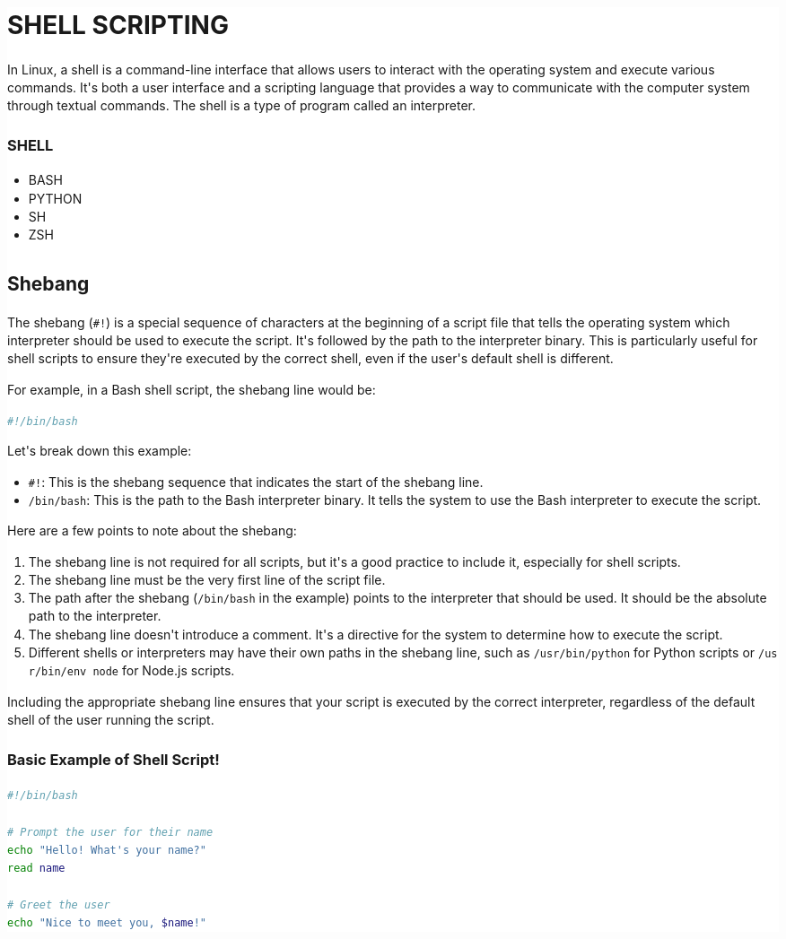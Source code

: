 
# SHELL SCRIPTING

In Linux, a shell is a command-line interface that allows users to interact with the operating system and execute various commands. It's both a user interface and a scripting language that provides a way to communicate with the computer system through textual commands. The shell is a type of program called an interpreter.

### SHELL

- BASH
- PYTHON
- SH
- ZSH

## Shebang

The shebang (`#!`) is a special sequence of characters at the beginning of a script file that tells the operating system which interpreter should be used to execute the script. It's followed by the path to the interpreter binary. This is particularly useful for shell scripts to ensure they're executed by the correct shell, even if the user's default shell is different.

For example, in a Bash shell script, the shebang line would be:

```bash
#!/bin/bash
```

Let's break down this example:

- `#!`: This is the shebang sequence that indicates the start of the shebang line.
- `/bin/bash`: This is the path to the Bash interpreter binary. It tells the system to use the Bash interpreter to execute the script.

Here are a few points to note about the shebang:

1. The shebang line is not required for all scripts, but it's a good practice to include it, especially for shell scripts.
2. The shebang line must be the very first line of the script file.
3. The path after the shebang (`/bin/bash` in the example) points to the interpreter that should be used. It should be the absolute path to the interpreter.
4. The shebang line doesn't introduce a comment. It's a directive for the system to determine how to execute the script.
5. Different shells or interpreters may have their own paths in the shebang line, such as `/usr/bin/python` for Python scripts or `/usr/bin/env node` for Node.js scripts.

Including the appropriate shebang line ensures that your script is executed by the correct interpreter, regardless of the default shell of the user running the script.

### Basic Example of Shell Script!

```bash
#!/bin/bash

# Prompt the user for their name
echo "Hello! What's your name?"
read name

# Greet the user
echo "Nice to meet you, $name!"
```
